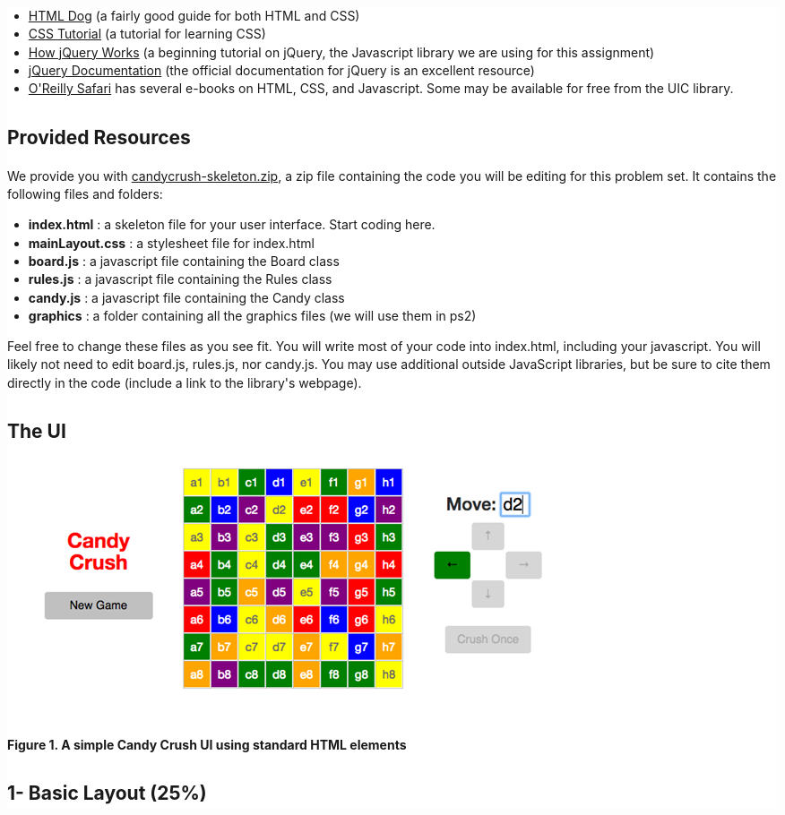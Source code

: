 - [HTML Dog](https://htmldog.com/) (a fairly good guide for both HTML and CSS)
- [CSS Tutorial](http://www.html.net/tutorials/css/) (a tutorial for learning CSS)
- [How jQuery Works](http://docs.jquery.com/Tutorials:How_jQuery_Works) (a beginning tutorial on jQuery, the Javascript library we are using for this assignment)
- [jQuery Documentation](http://docs.jquery.com/) (the official documentation for jQuery is an excellent resource)
- [O&#39;Reilly Safari](https://www.oreilly.com/) has several e-books on HTML, CSS, and Javascript. Some may be available for free from the UIC library.

##
## Provided Resources

We provide you with [candycrush-skeleton.zip](https://drive.google.com/open?id=1EN6LoyX5zsbCdX271MhNyM1RikL5RaMI), a zip file containing the code you will be editing for this problem set. It contains the following files and folders:

- **index.html** : a skeleton file for your user interface. Start coding here.
- **mainLayout.css** : a stylesheet file for index.html
- **board.js** : a javascript file containing the Board class
- **rules.js** : a javascript file containing the Rules class
- **candy.js** : a javascript file containing the Candy class
- **graphics** : a folder containing all the graphics files (we will use them in ps2)

Feel free to change these files as you see fit. You will write most of your code into index.html, including your javascript. You will likely not need to edit board.js, rules.js, nor candy.js. You may use additional outside JavaScript libraries, but be sure to cite them directly in the code (include a link to the library&#39;s webpage).

##
## The UI

![alt text](https://github.com/GitHongWu/CS422-CandyCrush/blob/main/graphics/Picture1.png?raw=true)

**Figure 1. A simple Candy Crush UI using standard HTML elements**

##
## 1- Basic Layout (25%)
